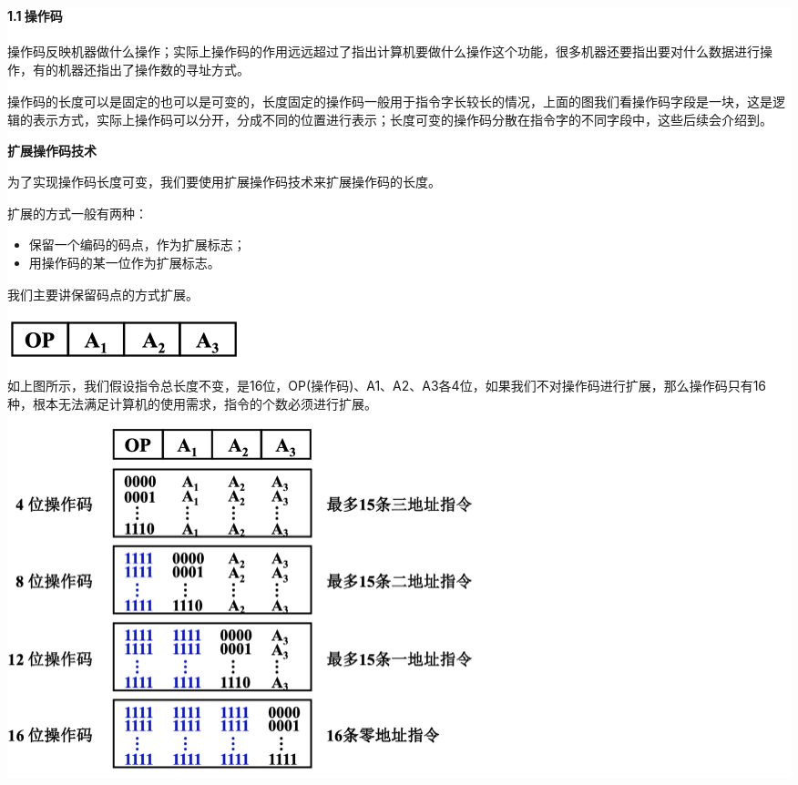 #### 1.1 操作码

操作码反映机器做什么操作；实际上操作码的作用远远超过了指出计算机要做什么操作这个功能，很多机器还要指出要对什么数据进行操作，有的机器还指出了操作数的寻址方式。

操作码的长度可以是固定的也可以是可变的，长度固定的操作码一般用于指令字长较长的情况，上面的图我们看操作码字段是一块，这是逻辑的表示方式，实际上操作码可以分开，分成不同的位置进行表示；长度可变的操作码分散在指令字的不同字段中，这些后续会介绍到。

**扩展操作码技术**

为了实现操作码长度可变，我们要使用扩展操作码技术来扩展操作码的长度。

扩展的方式一般有两种：

- 保留一个编码的码点，作为扩展标志；
- 用操作码的某一位作为扩展标志。

我们主要讲保留码点的方式扩展。

<img src="images/11-扩展操作码1.png" alt="image-20230117224210734" style="zoom:50%;" />

如上图所示，我们假设指令总长度不变，是16位，OP(操作码)、A1、A2、A3各4位，如果我们不对操作码进行扩展，那么操作码只有16种，根本无法满足计算机的使用需求，指令的个数必须进行扩展。

<img src="images/11-扩展操作码2.png" alt="image-20230117224502814" style="zoom:50%;" />
